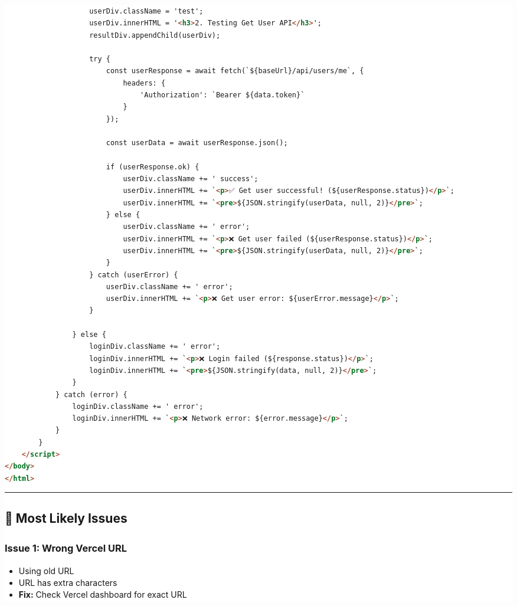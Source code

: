 ```html
                    userDiv.className = 'test';
                    userDiv.innerHTML = '<h3>2. Testing Get User API</h3>';
                    resultDiv.appendChild(userDiv);

                    try {
                        const userResponse = await fetch(`${baseUrl}/api/users/me`, {
                            headers: {
                                'Authorization': `Bearer ${data.token}`
                            }
                        });
                        
                        const userData = await userResponse.json();
                        
                        if (userResponse.ok) {
                            userDiv.className += ' success';
                            userDiv.innerHTML += `<p>✅ Get user successful! (${userResponse.status})</p>`;
                            userDiv.innerHTML += `<pre>${JSON.stringify(userData, null, 2)}</pre>`;
                        } else {
                            userDiv.className += ' error';
                            userDiv.innerHTML += `<p>❌ Get user failed (${userResponse.status})</p>`;
                            userDiv.innerHTML += `<pre>${JSON.stringify(userData, null, 2)}</pre>`;
                        }
                    } catch (userError) {
                        userDiv.className += ' error';
                        userDiv.innerHTML += `<p>❌ Get user error: ${userError.message}</p>`;
                    }

                } else {
                    loginDiv.className += ' error';
                    loginDiv.innerHTML += `<p>❌ Login failed (${response.status})</p>`;
                    loginDiv.innerHTML += `<pre>${JSON.stringify(data, null, 2)}</pre>`;
                }
            } catch (error) {
                loginDiv.className += ' error';
                loginDiv.innerHTML += `<p>❌ Network error: ${error.message}</p>`;
            }
        }
    </script>
</body>
</html>
```

---

## 🎯 Most Likely Issues

### **Issue 1: Wrong Vercel URL**
- Using old URL
- URL has extra characters
- **Fix:** Check Vercel dashboard for exact URL
